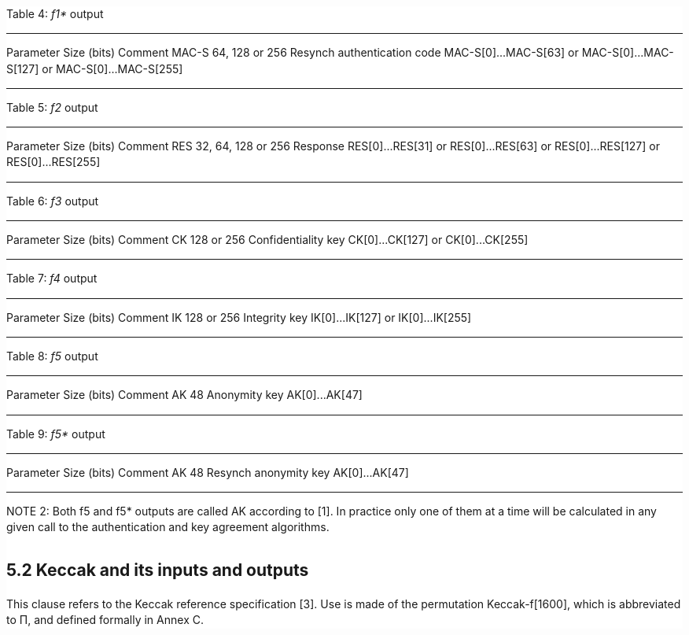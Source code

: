 Table 4: *f1\** output

  ----------- ---------------- ----------------------------------------------------------------------------------------------------------------
  Parameter   Size (bits)      Comment
  MAC-S       64, 128 or 256   Resynch authentication code MAC-S\[0\]...MAC-S\[63\] or MAC-S\[0\]...MAC-S\[127\] or MAC-S\[0\]...MAC-S\[255\]
  ----------- ---------------- ----------------------------------------------------------------------------------------------------------------

Table 5: *f2* output

  ----------- -------------------- ---------------------------------------------------------------------------------------------------------
  Parameter   Size (bits)          Comment
  RES         32, 64, 128 or 256   Response RES\[0\]...RES\[31\] or RES\[0\]...RES\[63\] or RES\[0\]...RES\[127\] or RES\[0\]...RES\[255\]
  ----------- -------------------- ---------------------------------------------------------------------------------------------------------

Table 6: *f3* output

  ----------- ------------- ----------------------------------------------------------------
  Parameter   Size (bits)   Comment
  CK          128 or 256    Confidentiality key CK\[0\]...CK\[127\] or CK\[0\]...CK\[255\]
  ----------- ------------- ----------------------------------------------------------------

Table 7: *f4* output

  ----------- ------------- ----------------------------------------------------------
  Parameter   Size (bits)   Comment
  IK          128 or 256    Integrity key IK\[0\]...IK\[127\] or IK\[0\]...IK\[255\]
  ----------- ------------- ----------------------------------------------------------

Table 8: *f5* output

  ----------- ------------- ----------------------------------
  Parameter   Size (bits)   Comment
  AK          48            Anonymity key AK\[0\]...AK\[47\]
  ----------- ------------- ----------------------------------

Table 9: *f5\** output

  ----------- ------------- ------------------------------------------
  Parameter   Size (bits)   Comment
  AK          48            Resynch anonymity key AK\[0\]...AK\[47\]
  ----------- ------------- ------------------------------------------

NOTE 2: Both f5 and f5\* outputs are called AK according to \[1\]. In
practice only one of them at a time will be calculated in any given call
to the authentication and key agreement algorithms.

5.2 Keccak and its inputs and outputs
-------------------------------------

This clause refers to the Keccak reference specification \[3\]. Use is
made of the permutation Keccak-f\[1600\], which is abbreviated to Π, and
defined formally in Annex C.

